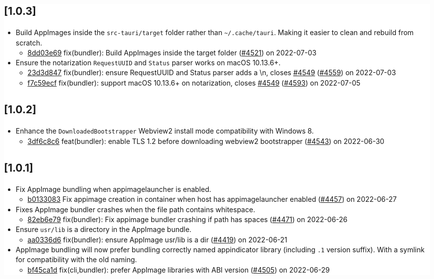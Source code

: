 
## \[1.0.3]

-   Build AppImages inside the `src-tauri/target` folder rather than
    `~/.cache/tauri`. Making it easier to clean and rebuild from scratch.
    -   [8dd03e69](https://www.github.com/tauri-apps/tauri/commit/8dd03e69b0766eaef0b9f9fdcfe2ccbc9d0a10d1)
        fix(bundler): Build AppImages inside the target folder
        ([#4521](https://www.github.com/tauri-apps/tauri/pull/4521)) on
        2022-07-03
-   Ensure the notarization `RequestUUID` and `Status` parser works on macOS
    10.13.6+.
    -   [23d3d847](https://www.github.com/tauri-apps/tauri/commit/23d3d847d1b2d0c394d729a84fbeae2936111116)
        fix(bundler): ensure RequestUUID and Status parser adds a \n, closes
        [#4549](https://www.github.com/tauri-apps/tauri/pull/4549)
        ([#4559](https://www.github.com/tauri-apps/tauri/pull/4559)) on
        2022-07-03
    -   [f7c59ecf](https://www.github.com/tauri-apps/tauri/commit/f7c59ecfc85a90a0ff5c22da1a8b0e93d3663c86)
        fix(bundler): support macOS 10.13.6+ on notarization, closes
        [#4549](https://www.github.com/tauri-apps/tauri/pull/4549)
        ([#4593](https://www.github.com/tauri-apps/tauri/pull/4593)) on
        2022-07-05

## \[1.0.2]

-   Enhance the `DownloadedBootstrapper` Webview2 install mode compatibility
    with Windows 8.
    -   [3df6c8c6](https://www.github.com/tauri-apps/tauri/commit/3df6c8c6454a052047b9f766691048860b50ea70)
        feat(bundler): enable TLS 1.2 before downloading webview2 bootstrapper
        ([#4543](https://www.github.com/tauri-apps/tauri/pull/4543)) on
        2022-06-30

## \[1.0.1]

-   Fix AppImage bundling when appimagelauncher is enabled.
    -   [b0133083](https://www.github.com/tauri-apps/tauri/commit/b0133083dd4d22b0b7fdee02000ef8ecab26694b)
        Fix appimage creation in container when host has appimagelauncher
        enabled ([#4457](https://www.github.com/tauri-apps/tauri/pull/4457)) on
        2022-06-27
-   Fixes AppImage bundler crashes when the file path contains whitespace.
    -   [82eb6e79](https://www.github.com/tauri-apps/tauri/commit/82eb6e79e8098bccd2b3d3581056b5350beb46c6)
        fix(bundler): Fix appimage bundler crashing if path has spaces
        ([#4471](https://www.github.com/tauri-apps/tauri/pull/4471)) on
        2022-06-26
-   Ensure `usr/lib` is a directory in the AppImage bundle.
    -   [aa0336d6](https://www.github.com/tauri-apps/tauri/commit/aa0336d6c5764f1357d845f2bf3763a89a3771a1)
        fix(bundler): ensure AppImage usr/lib is a dir
        ([#4419](https://www.github.com/tauri-apps/tauri/pull/4419)) on
        2022-06-21
-   AppImage bundling will now prefer bundling correctly named appindicator
    library (including `.1` version suffix). With a symlink for compatibility
    with the old naming.
    -   [bf45ca1d](https://www.github.com/tauri-apps/tauri/commit/bf45ca1df6691c05bdf72c5716cc01e89a7791d4)
        fix(cli,bundler): prefer AppImage libraries with ABI version
        ([#4505](https://www.github.com/tauri-apps/tauri/pull/4505)) on
        2022-06-29